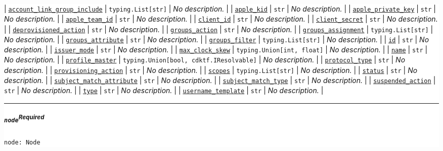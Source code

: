 | <code><a href="#@cdktf/provider-okta.idpSocial.IdpSocial.property.accountLinkGroupInclude">account_link_group_include</a></code> | <code>typing.List[str]</code> | *No description.* |
| <code><a href="#@cdktf/provider-okta.idpSocial.IdpSocial.property.appleKid">apple_kid</a></code> | <code>str</code> | *No description.* |
| <code><a href="#@cdktf/provider-okta.idpSocial.IdpSocial.property.applePrivateKey">apple_private_key</a></code> | <code>str</code> | *No description.* |
| <code><a href="#@cdktf/provider-okta.idpSocial.IdpSocial.property.appleTeamId">apple_team_id</a></code> | <code>str</code> | *No description.* |
| <code><a href="#@cdktf/provider-okta.idpSocial.IdpSocial.property.clientId">client_id</a></code> | <code>str</code> | *No description.* |
| <code><a href="#@cdktf/provider-okta.idpSocial.IdpSocial.property.clientSecret">client_secret</a></code> | <code>str</code> | *No description.* |
| <code><a href="#@cdktf/provider-okta.idpSocial.IdpSocial.property.deprovisionedAction">deprovisioned_action</a></code> | <code>str</code> | *No description.* |
| <code><a href="#@cdktf/provider-okta.idpSocial.IdpSocial.property.groupsAction">groups_action</a></code> | <code>str</code> | *No description.* |
| <code><a href="#@cdktf/provider-okta.idpSocial.IdpSocial.property.groupsAssignment">groups_assignment</a></code> | <code>typing.List[str]</code> | *No description.* |
| <code><a href="#@cdktf/provider-okta.idpSocial.IdpSocial.property.groupsAttribute">groups_attribute</a></code> | <code>str</code> | *No description.* |
| <code><a href="#@cdktf/provider-okta.idpSocial.IdpSocial.property.groupsFilter">groups_filter</a></code> | <code>typing.List[str]</code> | *No description.* |
| <code><a href="#@cdktf/provider-okta.idpSocial.IdpSocial.property.id">id</a></code> | <code>str</code> | *No description.* |
| <code><a href="#@cdktf/provider-okta.idpSocial.IdpSocial.property.issuerMode">issuer_mode</a></code> | <code>str</code> | *No description.* |
| <code><a href="#@cdktf/provider-okta.idpSocial.IdpSocial.property.maxClockSkew">max_clock_skew</a></code> | <code>typing.Union[int, float]</code> | *No description.* |
| <code><a href="#@cdktf/provider-okta.idpSocial.IdpSocial.property.name">name</a></code> | <code>str</code> | *No description.* |
| <code><a href="#@cdktf/provider-okta.idpSocial.IdpSocial.property.profileMaster">profile_master</a></code> | <code>typing.Union[bool, cdktf.IResolvable]</code> | *No description.* |
| <code><a href="#@cdktf/provider-okta.idpSocial.IdpSocial.property.protocolType">protocol_type</a></code> | <code>str</code> | *No description.* |
| <code><a href="#@cdktf/provider-okta.idpSocial.IdpSocial.property.provisioningAction">provisioning_action</a></code> | <code>str</code> | *No description.* |
| <code><a href="#@cdktf/provider-okta.idpSocial.IdpSocial.property.scopes">scopes</a></code> | <code>typing.List[str]</code> | *No description.* |
| <code><a href="#@cdktf/provider-okta.idpSocial.IdpSocial.property.status">status</a></code> | <code>str</code> | *No description.* |
| <code><a href="#@cdktf/provider-okta.idpSocial.IdpSocial.property.subjectMatchAttribute">subject_match_attribute</a></code> | <code>str</code> | *No description.* |
| <code><a href="#@cdktf/provider-okta.idpSocial.IdpSocial.property.subjectMatchType">subject_match_type</a></code> | <code>str</code> | *No description.* |
| <code><a href="#@cdktf/provider-okta.idpSocial.IdpSocial.property.suspendedAction">suspended_action</a></code> | <code>str</code> | *No description.* |
| <code><a href="#@cdktf/provider-okta.idpSocial.IdpSocial.property.type">type</a></code> | <code>str</code> | *No description.* |
| <code><a href="#@cdktf/provider-okta.idpSocial.IdpSocial.property.usernameTemplate">username_template</a></code> | <code>str</code> | *No description.* |

---

##### `node`<sup>Required</sup> <a name="node" id="@cdktf/provider-okta.idpSocial.IdpSocial.property.node"></a>

```python
node: Node
```
